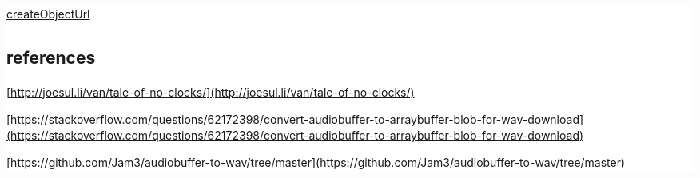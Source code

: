 [createObjectUrl](https://developer.mozilla.org/en-US/docs/Web/API/URL/createObjectURL_static)

## references

[http://joesul.li/van/tale-of-no-clocks/](http://joesul.li/van/tale-of-no-clocks/)

[https://stackoverflow.com/questions/62172398/convert-audiobuffer-to-arraybuffer-blob-for-wav-download](https://stackoverflow.com/questions/62172398/convert-audiobuffer-to-arraybuffer-blob-for-wav-download)

[https://github.com/Jam3/audiobuffer-to-wav/tree/master](https://github.com/Jam3/audiobuffer-to-wav/tree/master)

<style>
	a { word-break: break-word }
</style>
